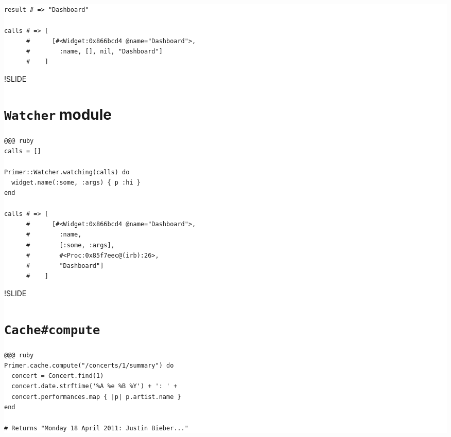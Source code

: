     result # => "Dashboard"
    
    calls # => [
          #      [#<Widget:0x866bcd4 @name="Dashboard">,
          #        :name, [], nil, "Dashboard"]
          #    ]


!SLIDE
# `Watcher` module

    @@@ ruby
    calls = []
    
    Primer::Watcher.watching(calls) do
      widget.name(:some, :args) { p :hi }
    end
    
    calls # => [
          #      [#<Widget:0x866bcd4 @name="Dashboard">,
          #        :name,
          #        [:some, :args],
          #        #<Proc:0x85f7eec@(irb):26>,
          #        "Dashboard"]
          #    ]


!SLIDE
# `Cache#compute`

    @@@ ruby
    Primer.cache.compute("/concerts/1/summary") do
      concert = Concert.find(1)
      concert.date.strftime('%A %e %B %Y') + ': ' +
      concert.performances.map { |p| p.artist.name }
    end
    
    # Returns "Monday 18 April 2011: Justin Bieber..."
    